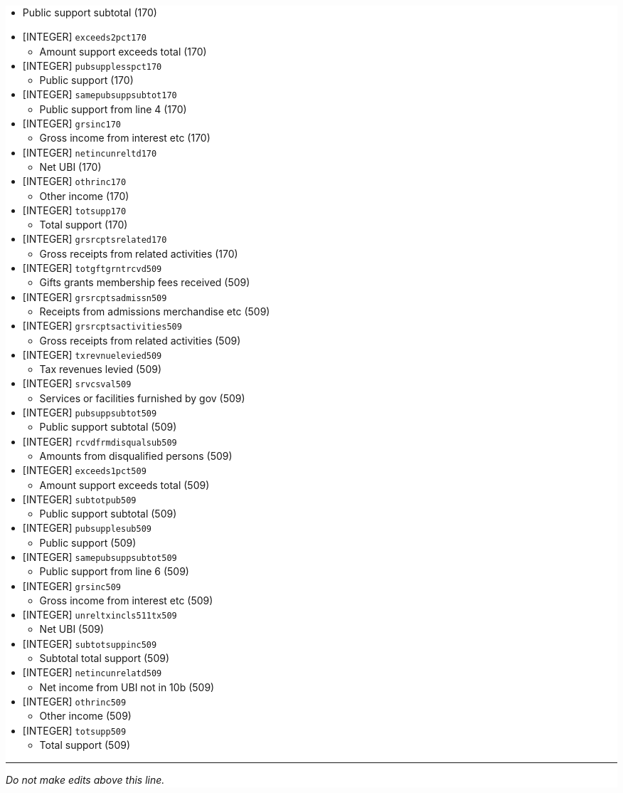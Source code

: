   - Public support subtotal (170)
* [INTEGER]   `exceeds2pct170`
  - Amount support exceeds total (170)
* [INTEGER]   `pubsupplesspct170`
  - Public support (170)
* [INTEGER]   `samepubsuppsubtot170`
  - Public support from line 4 (170)
* [INTEGER]   `grsinc170`
  - Gross income from interest etc (170)
* [INTEGER]   `netincunreltd170`
  - Net UBI (170)
* [INTEGER]   `othrinc170`
  - Other income (170)
* [INTEGER]   `totsupp170`
  - Total support (170)
* [INTEGER]   `grsrcptsrelated170`
  - Gross receipts from related activities (170)
* [INTEGER]   `totgftgrntrcvd509`
  - Gifts grants membership fees received (509)
* [INTEGER]   `grsrcptsadmissn509`
  - Receipts from admissions merchandise etc (509)
* [INTEGER]   `grsrcptsactivities509`
  - Gross receipts from related activities (509)
* [INTEGER]   `txrevnuelevied509`
  - Tax revenues levied (509)
* [INTEGER]   `srvcsval509`
  - Services or facilities furnished by gov (509)
* [INTEGER]   `pubsuppsubtot509`
  - Public support subtotal (509)
* [INTEGER]   `rcvdfrmdisqualsub509`
  - Amounts from disqualified persons (509)
* [INTEGER]   `exceeds1pct509`
  - Amount support exceeds total (509)
* [INTEGER]   `subtotpub509`
  - Public support subtotal (509)
* [INTEGER]   `pubsupplesub509`
  - Public support (509)
* [INTEGER]   `samepubsuppsubtot509`
  - Public support from line 6 (509)
* [INTEGER]   `grsinc509`
  - Gross income from interest etc (509)
* [INTEGER]   `unreltxincls511tx509`
  - Net UBI (509)
* [INTEGER]   `subtotsuppinc509`
  - Subtotal total support (509)
* [INTEGER]   `netincunrelatd509`
  - Net income from UBI not in 10b (509)
* [INTEGER]   `othrinc509`
  - Other income (509)
* [INTEGER]   `totsupp509`
  - Total support (509)

-------------------------------------------------------------------------------
*Do not make edits above this line.*
